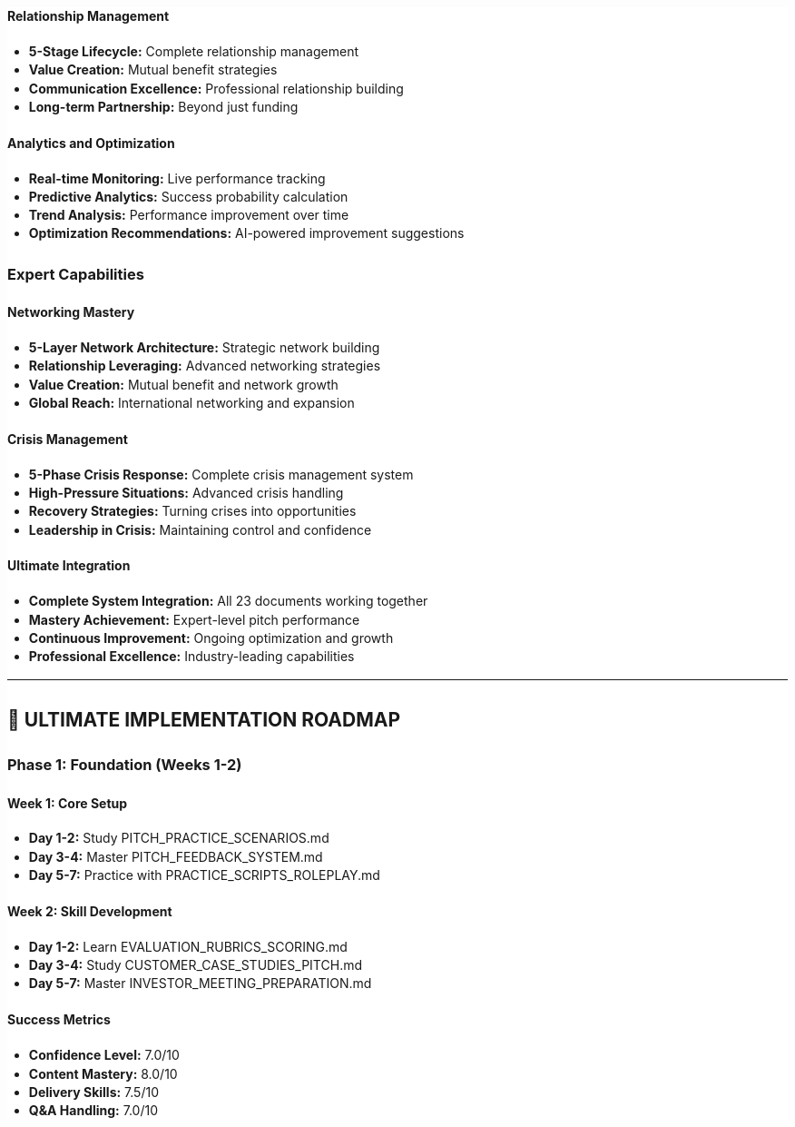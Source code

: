 #### **Relationship Management**
- **5-Stage Lifecycle:** Complete relationship management
- **Value Creation:** Mutual benefit strategies
- **Communication Excellence:** Professional relationship building
- **Long-term Partnership:** Beyond just funding

#### **Analytics and Optimization**
- **Real-time Monitoring:** Live performance tracking
- **Predictive Analytics:** Success probability calculation
- **Trend Analysis:** Performance improvement over time
- **Optimization Recommendations:** AI-powered improvement suggestions

### **Expert Capabilities**

#### **Networking Mastery**
- **5-Layer Network Architecture:** Strategic network building
- **Relationship Leveraging:** Advanced networking strategies
- **Value Creation:** Mutual benefit and network growth
- **Global Reach:** International networking and expansion

#### **Crisis Management**
- **5-Phase Crisis Response:** Complete crisis management system
- **High-Pressure Situations:** Advanced crisis handling
- **Recovery Strategies:** Turning crises into opportunities
- **Leadership in Crisis:** Maintaining control and confidence

#### **Ultimate Integration**
- **Complete System Integration:** All 23 documents working together
- **Mastery Achievement:** Expert-level pitch performance
- **Continuous Improvement:** Ongoing optimization and growth
- **Professional Excellence:** Industry-leading capabilities

---

## 🚀 **ULTIMATE IMPLEMENTATION ROADMAP**

### **Phase 1: Foundation (Weeks 1-2)**

#### **Week 1: Core Setup**
- **Day 1-2:** Study PITCH_PRACTICE_SCENARIOS.md
- **Day 3-4:** Master PITCH_FEEDBACK_SYSTEM.md
- **Day 5-7:** Practice with PRACTICE_SCRIPTS_ROLEPLAY.md

#### **Week 2: Skill Development**
- **Day 1-2:** Learn EVALUATION_RUBRICS_SCORING.md
- **Day 3-4:** Study CUSTOMER_CASE_STUDIES_PITCH.md
- **Day 5-7:** Master INVESTOR_MEETING_PREPARATION.md

#### **Success Metrics**
- **Confidence Level:** 7.0/10
- **Content Mastery:** 8.0/10
- **Delivery Skills:** 7.5/10
- **Q&A Handling:** 7.0/10
